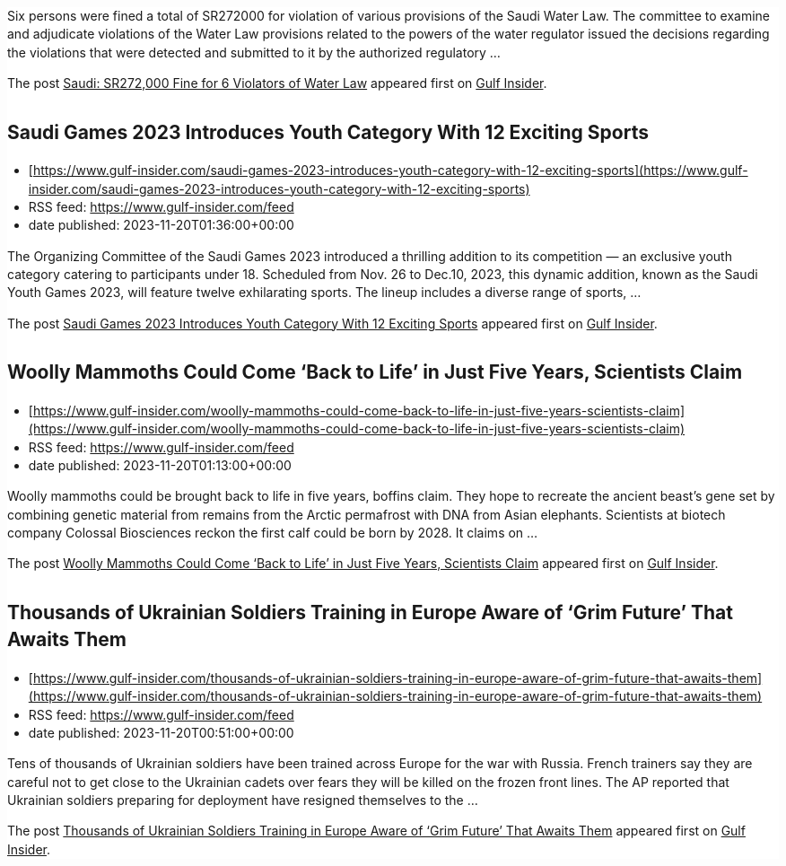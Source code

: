 <p>Six persons were fined a total of SR272000 for violation of various provisions of the Saudi Water Law. The committee to examine and adjudicate violations of the Water Law provisions related to the powers of the water regulator issued the decisions regarding the violations that were detected and submitted to it by the authorized regulatory &#8230;</p>
<p>The post <a href="https://www.gulf-insider.com/saudi-sr272000-fine-for-6-violators-of-water-law/">Saudi: SR272,000 Fine for 6 Violators of Water Law</a> appeared first on <a href="https://www.gulf-insider.com">Gulf Insider</a>.</p>

## Saudi Games 2023 Introduces Youth Category With 12 Exciting Sports
 - [https://www.gulf-insider.com/saudi-games-2023-introduces-youth-category-with-12-exciting-sports](https://www.gulf-insider.com/saudi-games-2023-introduces-youth-category-with-12-exciting-sports)
 - RSS feed: https://www.gulf-insider.com/feed
 - date published: 2023-11-20T01:36:00+00:00

<p>The Organizing Committee of the Saudi Games 2023 introduced a thrilling addition to its competition — an exclusive youth category catering to participants under 18. Scheduled from Nov. 26 to Dec.10, 2023, this dynamic addition, known as the Saudi Youth Games 2023, will feature twelve exhilarating sports. The lineup includes a diverse range of sports, &#8230;</p>
<p>The post <a href="https://www.gulf-insider.com/saudi-games-2023-introduces-youth-category-with-12-exciting-sports/">Saudi Games 2023 Introduces Youth Category With 12 Exciting Sports</a> appeared first on <a href="https://www.gulf-insider.com">Gulf Insider</a>.</p>

## Woolly Mammoths Could Come ‘Back to Life’ in Just Five Years, Scientists Claim
 - [https://www.gulf-insider.com/woolly-mammoths-could-come-back-to-life-in-just-five-years-scientists-claim](https://www.gulf-insider.com/woolly-mammoths-could-come-back-to-life-in-just-five-years-scientists-claim)
 - RSS feed: https://www.gulf-insider.com/feed
 - date published: 2023-11-20T01:13:00+00:00

<p>Woolly mammoths could be brought back to life in five years, boffins claim. They hope to recreate the ancient beast’s gene set by combining genetic material from remains from the Arctic permafrost with DNA from Asian elephants. Scientists at biotech company Colossal Biosciences reckon the first calf could be born by 2028. It claims on &#8230;</p>
<p>The post <a href="https://www.gulf-insider.com/woolly-mammoths-could-come-back-to-life-in-just-five-years-scientists-claim/">Woolly Mammoths Could Come ‘Back to Life’ in Just Five Years, Scientists Claim</a> appeared first on <a href="https://www.gulf-insider.com">Gulf Insider</a>.</p>

## Thousands of Ukrainian Soldiers Training in Europe Aware of ‘Grim Future’ That Awaits Them
 - [https://www.gulf-insider.com/thousands-of-ukrainian-soldiers-training-in-europe-aware-of-grim-future-that-awaits-them](https://www.gulf-insider.com/thousands-of-ukrainian-soldiers-training-in-europe-aware-of-grim-future-that-awaits-them)
 - RSS feed: https://www.gulf-insider.com/feed
 - date published: 2023-11-20T00:51:00+00:00

<p>Tens of thousands of Ukrainian soldiers have been trained across Europe for the war with Russia. French trainers say they are careful not to get close to the Ukrainian cadets over fears they will be killed on the frozen front lines. The AP reported that Ukrainian soldiers preparing for deployment have resigned themselves to the &#8230;</p>
<p>The post <a href="https://www.gulf-insider.com/thousands-of-ukrainian-soldiers-training-in-europe-aware-of-grim-future-that-awaits-them/">Thousands of Ukrainian Soldiers Training in Europe Aware of ‘Grim Future’ That Awaits Them</a> appeared first on <a href="https://www.gulf-insider.com">Gulf Insider</a>.</p>

